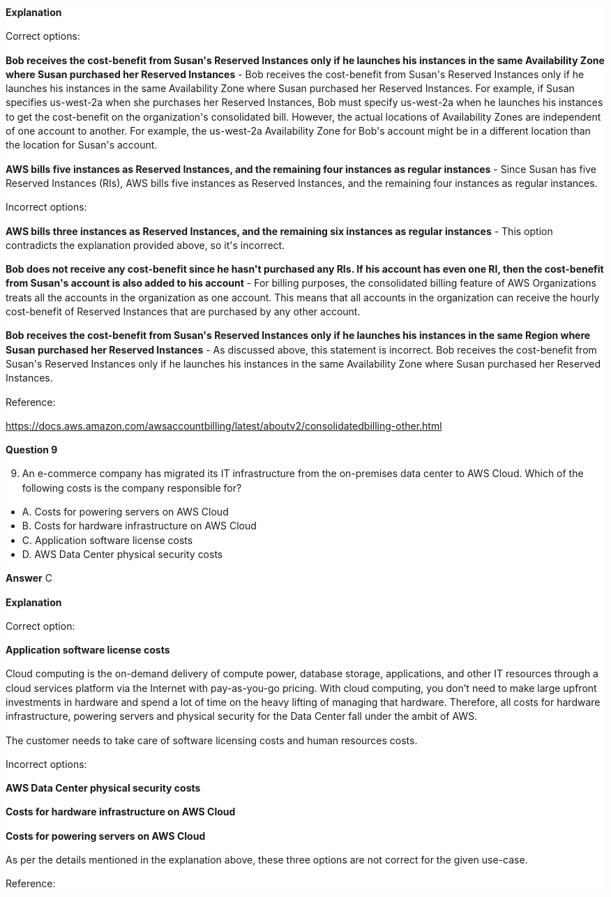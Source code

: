**Explanation**
<div data-purpose="safely-set-inner-html:rich-text-viewer:html" id="question-explanation" class="rt-scaffolding">
 <p>Correct options:</p>
 <p><strong>Bob receives the cost-benefit from Susan's Reserved Instances only if he launches his instances in the same Availability Zone where Susan purchased her Reserved Instances</strong> - Bob receives the cost-benefit from Susan's Reserved Instances only if he launches his instances in the same Availability Zone where Susan purchased her Reserved Instances. For example, if Susan specifies us-west-2a when she purchases her Reserved Instances, Bob must specify us-west-2a when he launches his instances to get the cost-benefit on the organization's consolidated bill. However, the actual locations of Availability Zones are independent of one account to another. For example, the us-west-2a Availability Zone for Bob's account might be in a different location than the location for Susan's account.</p>
 <p><strong>AWS bills five instances as Reserved Instances, and the remaining four instances as regular instances</strong> - Since Susan has five Reserved Instances (RIs), AWS bills five instances as Reserved Instances, and the remaining four instances as regular instances.</p>
 <p>Incorrect options:</p>
 <p><strong>AWS bills three instances as Reserved Instances, and the remaining six instances as regular instances</strong> - This option contradicts the explanation provided above, so it's incorrect.</p>
 <p><strong>Bob does not receive any cost-benefit since he hasn't purchased any RIs. If his account has even one RI, then the cost-benefit from Susan's account is also added to his account</strong> - For billing purposes, the consolidated billing feature of AWS Organizations treats all the accounts in the organization as one account. This means that all accounts in the organization can receive the hourly cost-benefit of Reserved Instances that are purchased by any other account.</p>
 <p><strong>Bob receives the cost-benefit from Susan's Reserved Instances only if he launches his instances in the same Region where Susan purchased her Reserved Instances</strong> - As discussed above, this statement is incorrect. Bob receives the cost-benefit from Susan's Reserved Instances only if he launches his instances in the same Availability Zone where Susan purchased her Reserved Instances.</p>
 <p>Reference:</p>
 <p><a href="https://docs.aws.amazon.com/awsaccountbilling/latest/aboutv2/consolidatedbilling-other.html">https://docs.aws.amazon.com/awsaccountbilling/latest/aboutv2/consolidatedbilling-other.html</a></p>
</div>

**Question 9**

9. An e-commerce company has migrated its IT infrastructure from the on-premises data center to AWS Cloud. Which of the following costs is the company responsible for?
*  A. Costs for powering servers on AWS Cloud
*  B. Costs for hardware infrastructure on AWS Cloud
*  C. Application software license costs
*  D. AWS Data Center physical security costs

**Answer** C

**Explanation**
<div data-purpose="safely-set-inner-html:rich-text-viewer:html" id="question-explanation" class="rt-scaffolding">
 <p>Correct option:</p>
 <p><strong>Application software license costs</strong></p>
 <p>Cloud computing is the on-demand delivery of compute power, database storage, applications, and other IT resources through a cloud services platform via the Internet with pay-as-you-go pricing. With cloud computing, you don’t need to make large upfront investments in hardware and spend a lot of time on the heavy lifting of managing that hardware. Therefore, all costs for hardware infrastructure, powering servers and physical security for the Data Center fall under the ambit of AWS.</p>
 <p>The customer needs to take care of software licensing costs and human resources costs.</p>
 <p>Incorrect options:</p>
 <p><strong>AWS Data Center physical security costs</strong></p>
 <p><strong>Costs for hardware infrastructure on AWS Cloud</strong></p>
 <p><strong>Costs for powering servers on AWS Cloud</strong></p>
 <p>As per the details mentioned in the explanation above, these three options are not correct for the given use-case.</p>
 <p>Reference:</p>